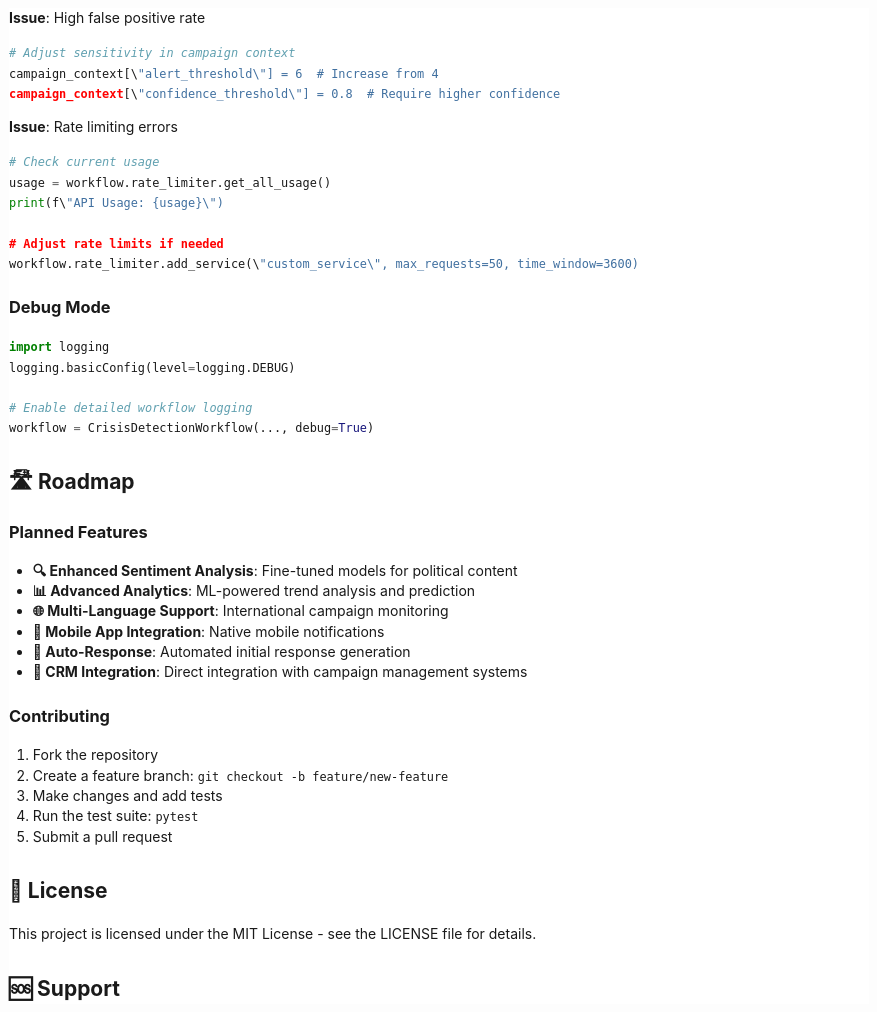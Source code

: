 **Issue**: High false positive rate
```python
# Adjust sensitivity in campaign context
campaign_context[\"alert_threshold\"] = 6  # Increase from 4
campaign_context[\"confidence_threshold\"] = 0.8  # Require higher confidence
```

**Issue**: Rate limiting errors
```python
# Check current usage
usage = workflow.rate_limiter.get_all_usage()
print(f\"API Usage: {usage}\")

# Adjust rate limits if needed
workflow.rate_limiter.add_service(\"custom_service\", max_requests=50, time_window=3600)
```

### Debug Mode

```python
import logging
logging.basicConfig(level=logging.DEBUG)

# Enable detailed workflow logging
workflow = CrisisDetectionWorkflow(..., debug=True)
```

## 🛣️ Roadmap

### Planned Features

- **🔍 Enhanced Sentiment Analysis**: Fine-tuned models for political content
- **📊 Advanced Analytics**: ML-powered trend analysis and prediction
- **🌐 Multi-Language Support**: International campaign monitoring
- **📱 Mobile App Integration**: Native mobile notifications
- **🤖 Auto-Response**: Automated initial response generation
- **🔗 CRM Integration**: Direct integration with campaign management systems

### Contributing

1. Fork the repository
2. Create a feature branch: `git checkout -b feature/new-feature`
3. Make changes and add tests
4. Run the test suite: `pytest`
5. Submit a pull request

## 📄 License

This project is licensed under the MIT License - see the LICENSE file for details.

## 🆘 Support
